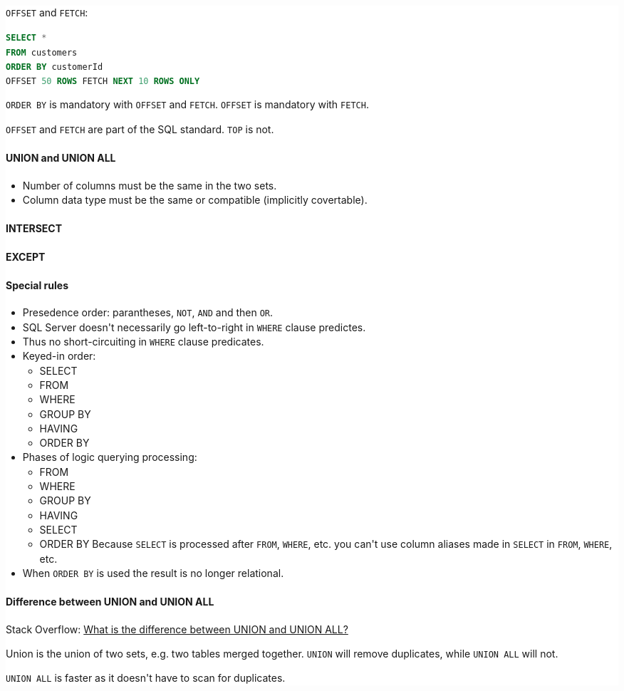 `OFFSET` and `FETCH`:

```sql
SELECT *
FROM customers
ORDER BY customerId
OFFSET 50 ROWS FETCH NEXT 10 ROWS ONLY
```

`ORDER BY` is mandatory with `OFFSET` and `FETCH`. `OFFSET` is mandatory with `FETCH`.

`OFFSET` and `FETCH` are part of the SQL standard. `TOP` is not.

#### UNION and UNION ALL

- Number of columns must be the same in the two sets.
- Column data type must be the same or compatible (implicitly covertable).

#### INTERSECT

#### EXCEPT

#### Special rules

- Presedence order: parantheses, `NOT`, `AND` and then `OR`.
- SQL Server doesn't necessarily go left-to-right in `WHERE` clause predictes.
- Thus no short-circuiting in `WHERE` clause predicates.
- Keyed-in order:
  * SELECT
  * FROM
  * WHERE
  * GROUP BY
  * HAVING
  * ORDER BY
- Phases of logic querying processing:
  * FROM
  * WHERE
  * GROUP BY
  * HAVING
  * SELECT
  * ORDER BY
  Because `SELECT` is processed after `FROM`, `WHERE`, etc. you can't use column
  aliases made in `SELECT` in `FROM`, `WHERE`, etc.
- When `ORDER BY` is used the result is no longer relational.


#### Difference between UNION and UNION ALL

Stack Overflow: [What is the difference between UNION and UNION ALL?][stackoverflow-union-and-union-all]

Union is the union of two sets, e.g. two tables merged together.
`UNION` will remove duplicates, while `UNION ALL` will not.

`UNION ALL` is faster as it doesn't have to scan for duplicates.


[microsoft-mcsa-sql-2016-database-development]: https://www.microsoft.com/en-us/learning/mcsa-sql2016-database-development-certification.aspx
[microsoft-70-761-curriculum]: https://www.microsoft.com/en-us/learning/exam-70-761.aspx
[microsoft-deterministic-and-non-deterministic-functions]: https://docs.microsoft.com/en-us/sql/relational-databases/user-defined-functions/deterministic-and-nondeterministic-functions
[microsoft-for-xml]: https://docs.microsoft.com/en-us/sql/relational-databases/xml/for-xml-sql-server
[microsoft-openxml]: https://docs.microsoft.com/en-us/sql/relational-databases/xml/openxml-sql-server
[stackoverflow-union-and-union-all]: https://stackoverflow.com/questions/49925/what-is-the-difference-between-union-and-union-all